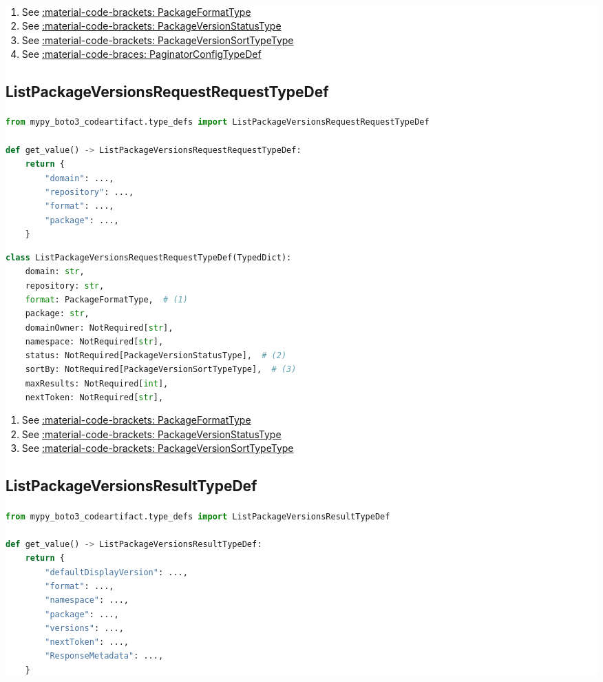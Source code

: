 1. See [:material-code-brackets: PackageFormatType](./literals.md#packageformattype) 
2. See [:material-code-brackets: PackageVersionStatusType](./literals.md#packageversionstatustype) 
3. See [:material-code-brackets: PackageVersionSortTypeType](./literals.md#packageversionsorttypetype) 
4. See [:material-code-braces: PaginatorConfigTypeDef](./type_defs.md#paginatorconfigtypedef) 
## ListPackageVersionsRequestRequestTypeDef

```python title="Usage Example"
from mypy_boto3_codeartifact.type_defs import ListPackageVersionsRequestRequestTypeDef

def get_value() -> ListPackageVersionsRequestRequestTypeDef:
    return {
        "domain": ...,
        "repository": ...,
        "format": ...,
        "package": ...,
    }
```

```python title="Definition"
class ListPackageVersionsRequestRequestTypeDef(TypedDict):
    domain: str,
    repository: str,
    format: PackageFormatType,  # (1)
    package: str,
    domainOwner: NotRequired[str],
    namespace: NotRequired[str],
    status: NotRequired[PackageVersionStatusType],  # (2)
    sortBy: NotRequired[PackageVersionSortTypeType],  # (3)
    maxResults: NotRequired[int],
    nextToken: NotRequired[str],
```

1. See [:material-code-brackets: PackageFormatType](./literals.md#packageformattype) 
2. See [:material-code-brackets: PackageVersionStatusType](./literals.md#packageversionstatustype) 
3. See [:material-code-brackets: PackageVersionSortTypeType](./literals.md#packageversionsorttypetype) 
## ListPackageVersionsResultTypeDef

```python title="Usage Example"
from mypy_boto3_codeartifact.type_defs import ListPackageVersionsResultTypeDef

def get_value() -> ListPackageVersionsResultTypeDef:
    return {
        "defaultDisplayVersion": ...,
        "format": ...,
        "namespace": ...,
        "package": ...,
        "versions": ...,
        "nextToken": ...,
        "ResponseMetadata": ...,
    }
```
